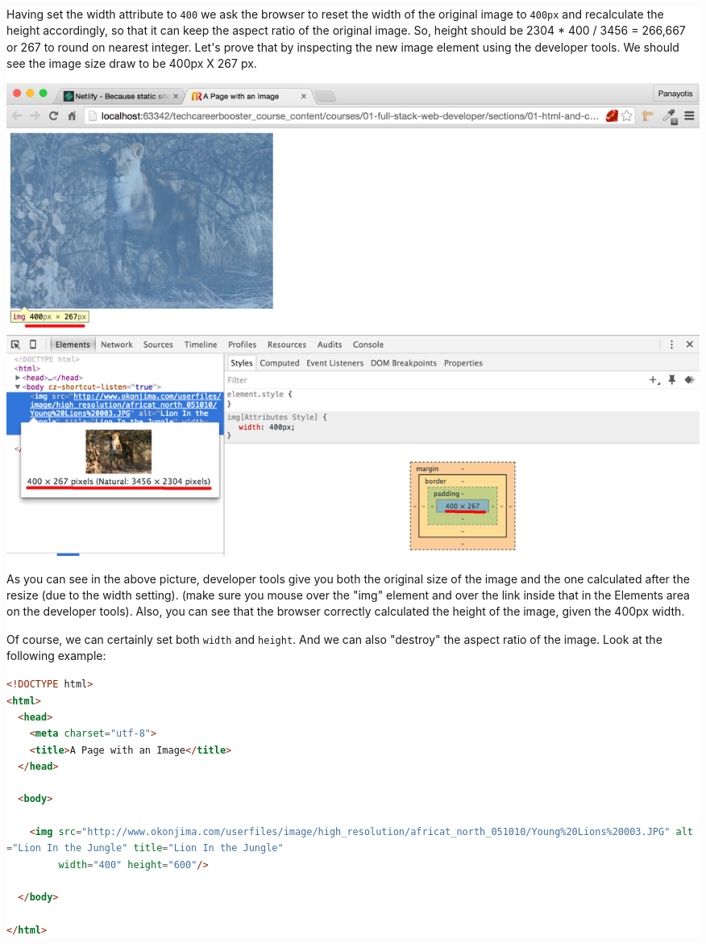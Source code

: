 Having set the width attribute to `400` we ask the browser to reset the width of the original image to `400px` and recalculate the height accordingly,
so that it can keep the aspect ratio of the original image. So, height should be 2304 * 400 / 3456 = 266,667 or 267 to round on nearest integer. Let's
prove that by inspecting the new image element using the developer tools. We should see the image size draw to be 400px X 267 px.

![./images/Large Image Width Set Inspect](./images/large-image-with-width-set-inspect-with-developer-tools.jpg)

As you can see in the above picture, developer tools give you both the original size of the image and the one calculated after the resize (due to the width setting).
(make sure you mouse over the "img" element and over the link inside that in the Elements area on the developer tools). Also, you can see that the browser
correctly calculated the height of the image, given the 400px width.

Of course, we can certainly set both `width` and `height`. And we can also "destroy" the aspect ratio of the image. Look at the following example:

``` html
<!DOCTYPE html>
<html>
  <head>
    <meta charset="utf-8">
    <title>A Page with an Image</title>
  </head>

  <body>

    <img src="http://www.okonjima.com/userfiles/image/high_resolution/africat_north_051010/Young%20Lions%20003.JPG" alt="Lion In the Jungle" title="Lion In the Jungle"
         width="400" height="600"/>

  </body>

</html>
```